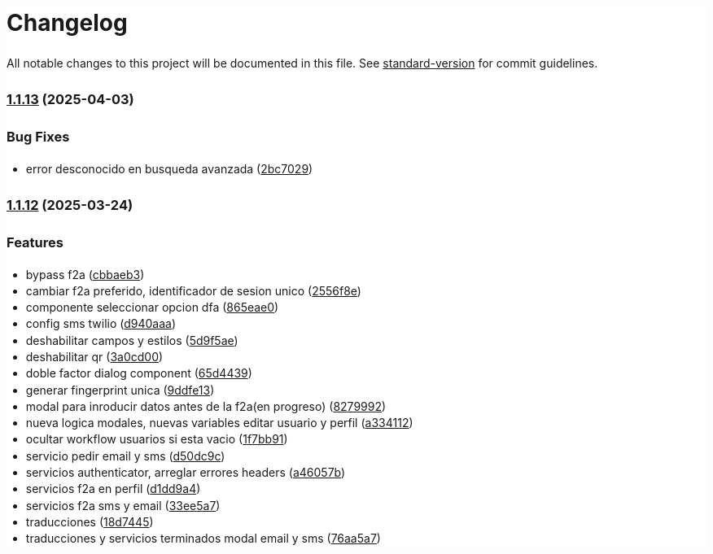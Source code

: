 # Changelog

All notable changes to this project will be documented in this file. See [standard-version](https://github.com/conventional-changelog/standard-version) for commit guidelines.

### [1.1.13](https://github.com/Delivery-Projects/concesur/concenet_front/-/compare/v1.1.12...v1.1.13) (2025-04-03)


### Bug Fixes

* error desconocido en busqueda avanzada ([2bc7029](https://github.com/Delivery-Projects/concesur/concenet_front/-/commit/2bc7029b25e68d073fc075a8670b751018792225))

### [1.1.12](https://github.com/Delivery-Projects/concesur/concenet_front/-/compare/v1.1.11...v1.1.12) (2025-03-24)


### Features

* bypass f2a ([cbbaeb3](https://github.com/Delivery-Projects/concesur/concenet_front/-/commit/cbbaeb365b14710eb55a16f5cf644056bda13e53))
* cambiar f2a preferido, identificador de sesion unico ([2556f8e](https://github.com/Delivery-Projects/concesur/concenet_front/-/commit/2556f8e9500d6602538aed9e3b1545decc7be748))
* componente seleccionar opcion dfa ([865eae0](https://github.com/Delivery-Projects/concesur/concenet_front/-/commit/865eae0ef245d35fa3df79b67c60d066fc88beb0))
* config sms twilio ([d940aaa](https://github.com/Delivery-Projects/concesur/concenet_front/-/commit/d940aaab3b73fc533a6de608e80cc2dab8118b93))
* deshabilitar campos y estilos ([5d9f5ae](https://github.com/Delivery-Projects/concesur/concenet_front/-/commit/5d9f5ae23633743bf66a0e9b328c691238d60f22))
* deshabilitar qr ([3a0cd00](https://github.com/Delivery-Projects/concesur/concenet_front/-/commit/3a0cd004eee001bf5bba40318c3b863d05715168))
* doble factor dialog component ([65d4439](https://github.com/Delivery-Projects/concesur/concenet_front/-/commit/65d44391bfc1623e5f6a5aa30f323ed42db7d29a))
* generar fingerprint unica ([9ddfe13](https://github.com/Delivery-Projects/concesur/concenet_front/-/commit/9ddfe132b29a8c653129057a387bc313d3d01777))
* modal para inroducir datos antes de la f2a(en progreso) ([8279992](https://github.com/Delivery-Projects/concesur/concenet_front/-/commit/827999254a42ad90d2699544763e6bf0ed515bd2))
* nueva logica modales, nuevas variables editar usuario y perfil ([a334112](https://github.com/Delivery-Projects/concesur/concenet_front/-/commit/a334112d277f486e96d4ab5f55e6c1a859b580f4))
* ocultar workflow usuarios si esta vacio ([1f7bb91](https://github.com/Delivery-Projects/concesur/concenet_front/-/commit/1f7bb912e09ca69bc2dc1ec48370d5e6987e5d95))
* servicio pedir email y sms ([d50dc9c](https://github.com/Delivery-Projects/concesur/concenet_front/-/commit/d50dc9c40ccff0cd386974c0730446928ed89f40))
* servicios authenticator, arreglar errores headers ([a46057b](https://github.com/Delivery-Projects/concesur/concenet_front/-/commit/a46057b7990344107525e4af939dbae07af3aa17))
* servicios f2a en perfil ([d1dd9a4](https://github.com/Delivery-Projects/concesur/concenet_front/-/commit/d1dd9a45680b276b245099ab43a7fce77cffbb7f))
* servicios f2a sms y email ([33ee5a7](https://github.com/Delivery-Projects/concesur/concenet_front/-/commit/33ee5a73b82d745d4786c63325548188d57c6de7))
* traducciones ([18d7445](https://github.com/Delivery-Projects/concesur/concenet_front/-/commit/18d744526f3869ecef558e354f4f5ad1d3b07eb0))
* traducciones y servicios terminados modal email y sms ([76aa5a7](https://github.com/Delivery-Projects/concesur/concenet_front/-/commit/76aa5a7ab2157abe8c272e3090b03e6a1a0ad129))
